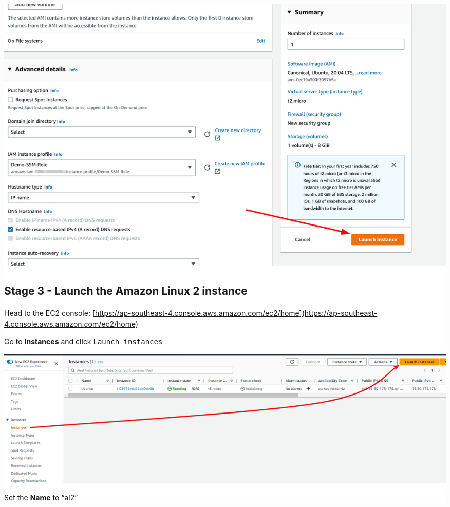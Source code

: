 ![Untitled](images/Untitled%2011.png)

## Stage 3 - Launch the Amazon Linux 2 instance

Head to the EC2 console: [https://ap-southeast-4.console.aws.amazon.com/ec2/home](https://ap-southeast-4.console.aws.amazon.com/ec2/home)

Go to ******************Instances****************** and click <kbd>Launch instances</kbd>

![Untitled](images/Untitled%2012.png)

Set the ********Name******** to “al2”
